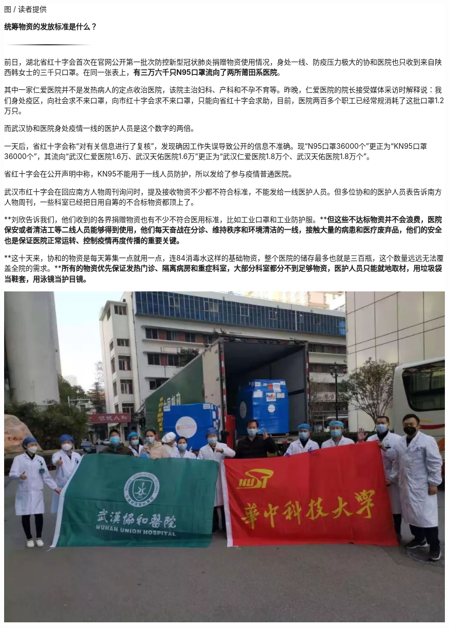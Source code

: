图 / 读者提供  

**统筹物资的发放标准是什么？**

![](/images/post/3e6a6eb40e027f3cb4aef742eef1954c.jpg)

前日，湖北省红十字会首次在官网公开第一批次防控新型冠状肺炎捐赠物资使用情况，身处一线、防疫压力极大的协和医院也只收到来自陕西韩女士的三千只口罩。在同一张表上，**有三万六千只N95口罩流向了两所莆田系医院**。

其中一家仁爱医院并不是发热病人的定点收治医院，该院主治妇科、产科和不孕不育等。昨晚，仁爱医院的院长接受媒体采访时解释说：我们身处疫区，向社会求不来口罩，向市红十字会求不来口罩，只能向省红十字会求助，目前，医院两百多个职工已经常规消耗了这批口罩1.2万只。

而武汉协和医院身处疫情一线的医护人员是这个数字的两倍。

一天后，省红十字会称“对有关信息进行了复核”，发现确因工作失误导致公开的信息不准确。现“N95口罩36000个”更正为“KN95口罩36000个”，其流向“武汉仁爱医院1.6万、武汉天佑医院1.6万”更正为“武汉仁爱医院1.8万个、武汉天佑医院1.8万个”。

省红十字会在公开声明中称，KN95不能用于一线人员防护，所以发给了参与疫情普通医院。

武汉市红十字会在回应南方人物周刊询问时，提及接收物资不少都不符合标准，不能发给一线医护人员。但多位协和的医护人员表告诉南方人物周刊，一些科室已经把日用自筹的不合标物资都顶上了。

**刘欣告诉我们，他们收到的各界捐赠物资也有不少不符合医用标准，比如工业口罩和工业防护服。****但这些不达标物资并不会浪费，医院保安或者清洁工等二线人员能够得到使用，他们每天奋战在分诊、维持秩序和环境清洁的一线，接触大量的病患和医疗废弃品，他们的安全也是保证医院正常运转、控制疫情再度传播的重要关键。**

**这十天来，协和的物资是每天筹集一点就用一点，连84消毒水这样的基础物资，整个医院的储存最多也就是三百瓶，这个数量远远无法覆盖全院的需求。****所有的物资优先保证发热门诊、隔离病房和重症科室，大部分科室都分不到足够物资，医护人员只能就地取材，用垃圾袋当鞋套，用泳镜当护目镜。**

![](/images/post/54b510fb05fab6b7e68be89bfb90ec37.jpg)
